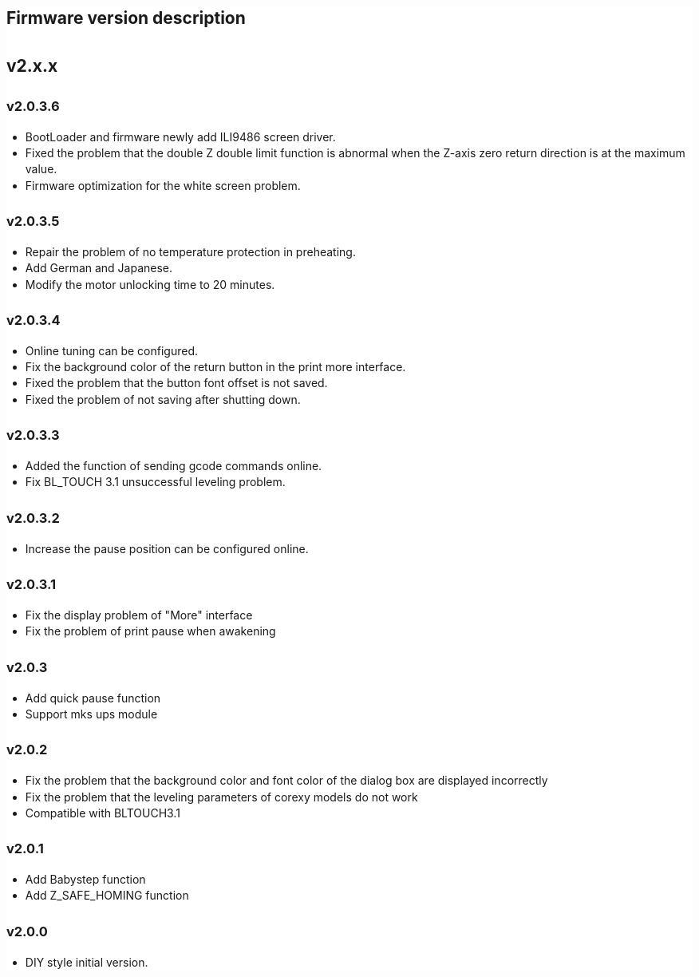 ## Firmware version description
## v2.x.x

### v2.0.3.6
- BootLoader and firmware newly add ILI9486 screen driver.
- Fixed the problem that the double Z double limit function is abnormal when the Z-axis zero return direction is at the maximum value.
- Firmware optimization for the white screen problem.

### v2.0.3.5
- Repair the problem of no temperature protection in preheating.
- Add German and Japanese.
- Modify the motor unlocking time to 20 minutes.

### v2.0.3.4
- Online tuning can be configured.
- Fix the background color of the return button in the print more interface.
- Fixed the problem that the button font offset is not saved.
- Fixed the problem of not saving after shutting down.

### v2.0.3.3
- Added the function of sending gcode commands online.
- Fix BL_TOUCH 3.1 unsuccessful leveling problem.

### v2.0.3.2
- Increase the pause position can be configured online.

### v2.0.3.1
- Fix the display problem of "More" interface
- Fix the problem of print pause when awakening

### v2.0.3
- Add quick pause function
- Support mks ups module

### v2.0.2
- Fix the problem that the background color and font color of the dialog box are displayed incorrectly
- Fix the problem that the leveling parameters of corexy models do not work
- Compatible with BLTOUCH3.1

### v2.0.1
- Add Babystep function
- Add Z_SAFE_HOMING function

### v2.0.0
- DIY style initial version.
